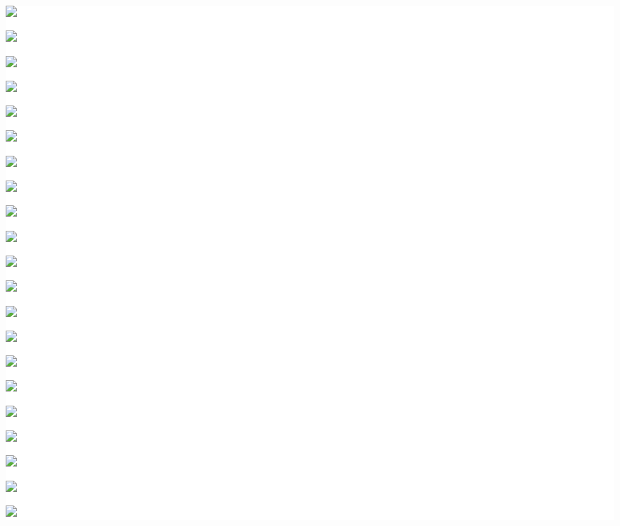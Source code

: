   
![](https://mmbiz.qpic.cn/sz_mmbiz_png/PZCtvaaOQSlo4h8cmibntTlCFJO50vLYJWQ5NdqGKzjia4icYxYJF983A5mK16QuckdE1YP75DDucumLf1jeR2CsQ/640?wx_fmt=other&from=appmsg&tp=webp&wxfrom=5&wx_lazy=1&wx_co=1 "")  
  
  
![](https://mmbiz.qpic.cn/sz_mmbiz_png/PZCtvaaOQSlo4h8cmibntTlCFJO50vLYJtX5icqZ4xibyqYKroLOib6W5Kqick33EUNMTSvLht1R1CnD9K3IuoFmAWQ/640?wx_fmt=other&from=appmsg&tp=webp&wxfrom=5&wx_lazy=1&wx_co=1 "")  
  
  
![](https://mmbiz.qpic.cn/sz_mmbiz_png/PZCtvaaOQSlo4h8cmibntTlCFJO50vLYJZqm9JCxoxrXOX8v37SRwYB9nlFBhkMic2Z1cy0xeuhicwCFwp3eNw9Tw/640?wx_fmt=other&from=appmsg&tp=webp&wxfrom=5&wx_lazy=1&wx_co=1 "")  
  
  
![](https://mmbiz.qpic.cn/sz_mmbiz_png/PZCtvaaOQSky2ErOwFMfuyBnU31x1Uj6PZWogemf5REJPYa31WqIP75F0uUvDf3ywh1XkUcHIOTRBc1DOAGbxQ/640?wx_fmt=other&from=appmsg&tp=webp&wxfrom=5&wx_lazy=1&wx_co=1 "")  
  
  
![](https://mmbiz.qpic.cn/sz_mmbiz_png/PZCtvaaOQSky2ErOwFMfuyBnU31x1Uj6u4N6BicUcM7TJxHo4tPCEQZblwje3MOyvqzRSYktzx5sOHgWemFSCKQ/640?wx_fmt=other&from=appmsg&tp=webp&wxfrom=5&wx_lazy=1&wx_co=1 "")  
  
  
![](https://mmbiz.qpic.cn/sz_mmbiz_png/PZCtvaaOQSky2ErOwFMfuyBnU31x1Uj62xTEZXPnApSbR28MKQYOZoibA0WvqrF1nIrbYlIhY309yl5Fib93w7nQ/640?wx_fmt=other&from=appmsg&tp=webp&wxfrom=5&wx_lazy=1&wx_co=1 "")  
  
  
![](https://mmbiz.qpic.cn/sz_mmbiz_png/PZCtvaaOQSlX35A5dqqibBHic3oEWTbTpbylJlHkMPgSQMmWjibT53vcuN61Lq9GTnv8jByMm8VwDfkrSicok5ibWZA/640?wx_fmt=other&from=appmsg&tp=webp&wxfrom=5&wx_lazy=1&wx_co=1 "")  
  
![](https://mmbiz.qpic.cn/sz_mmbiz_png/PZCtvaaOQSky2ErOwFMfuyBnU31x1Uj6Fb9iaIicjZAOuqcCACD1TRqS6wbwtXf0qwNpaTIobcQkIERoYMmBk7jQ/640?wx_fmt=other&from=appmsg&tp=webp&wxfrom=5&wx_lazy=1&wx_co=1 "")  
  
![](https://mmbiz.qpic.cn/sz_mmbiz_png/PZCtvaaOQSlX35A5dqqibBHic3oEWTbTpb32IeKkcDcHPpBowfT8j9icCVPItPaDdNs0liaUqDNLksmhpGpCp3Q05w/640?wx_fmt=other&from=appmsg&tp=webp&wxfrom=5&wx_lazy=1&wx_co=1 "")  
  
  
![](https://mmbiz.qpic.cn/sz_mmbiz_png/PZCtvaaOQSlX35A5dqqibBHic3oEWTbTpb0oaLpENCfpxATTSY3bILwibIbxiaEcWeExDZ642h345GAQsvhZvmjo0Q/640?wx_fmt=other&from=appmsg&tp=webp&wxfrom=5&wx_lazy=1&wx_co=1 "")  
  
![](https://mmbiz.qpic.cn/sz_mmbiz_png/PZCtvaaOQSmuqib0x4yT0TT6icYMyR1tLz7alpqZuzwFkLpypdkpMfx2dNNFjkaoPxmEBsGSy1cknnibaR1oKW6mA/640?wx_fmt=other&from=appmsg&tp=webp&wxfrom=5&wx_lazy=1&wx_co=1 "")  
  
![](https://mmbiz.qpic.cn/sz_mmbiz_png/PZCtvaaOQSmuqib0x4yT0TT6icYMyR1tLzrFXyia2GhKl9L22tStIEIru8aSlso95Md9asCGFGnHdqvVW6H9UXQeQ/640?wx_fmt=other&from=appmsg&tp=webp&wxfrom=5&wx_lazy=1&wx_co=1 "")  
  
![](https://mmbiz.qpic.cn/sz_mmbiz_png/PZCtvaaOQSmuqib0x4yT0TT6icYMyR1tLzMCrslouPl5wzysOaZ6GIpwfaZ1L0NCFwnwu8lZ6oXIjpresJ3MfQYA/640?wx_fmt=other&from=appmsg&tp=webp&wxfrom=5&wx_lazy=1&wx_co=1 "")  
  
![](https://mmbiz.qpic.cn/sz_mmbiz_png/PZCtvaaOQSmuqib0x4yT0TT6icYMyR1tLzp18hvAZVuvhwiaYoEBia6nK5HET8ltnnAMHeEKtjlbjSicMQ1GY07J1nQ/640?wx_fmt=other&from=appmsg&tp=webp&wxfrom=5&wx_lazy=1&wx_co=1 "")  
  
![](https://mmbiz.qpic.cn/sz_mmbiz_png/PZCtvaaOQSmuqib0x4yT0TT6icYMyR1tLzXJtMGdicLibDYnHqp9Dl7Rge4u0PkJKU1EsiceZBbVb97GB4d0LicEj5Lw/640?wx_fmt=other&from=appmsg&tp=webp&wxfrom=5&wx_lazy=1&wx_co=1 "")  
  
![](https://mmbiz.qpic.cn/sz_mmbiz_png/PZCtvaaOQSmjh5T2BWl7sh6ibOqyW3WJs5iaZkV6fibKHBKBEbLRGibibxAnH0Xib0lV7TEVowYW6cc9lIxdLm40zMiaw/640?wx_fmt=other&from=appmsg&tp=webp&wxfrom=5&wx_lazy=1&wx_co=1 "")  
  
  
![](https://mmbiz.qpic.cn/sz_mmbiz_png/PZCtvaaOQSmjh5T2BWl7sh6ibOqyW3WJsDawzjlOuS14heZX9Ax3ILJB3l8DLu0aibBrwQoPdZZbo0EGlnTbMOOw/640?wx_fmt=other&from=appmsg&tp=webp&wxfrom=5&wx_lazy=1&wx_co=1 "")  
  
![](https://mmbiz.qpic.cn/sz_mmbiz_png/PZCtvaaOQSmjh5T2BWl7sh6ibOqyW3WJsyDpZjQm83zhVsbDfbE9hpHfNXJ4HwE4gT9gAWUy6KnabUT5licIUTuA/640?wx_fmt=other&from=appmsg&tp=webp&wxfrom=5&wx_lazy=1&wx_co=1 "")  
  
![](https://mmbiz.qpic.cn/sz_mmbiz_png/PZCtvaaOQSmjh5T2BWl7sh6ibOqyW3WJs7aU4jAFIicWHNNFE2JYdxp7YgeaOicrjiajBkTJoh04Kn22JNOXe1wAiaw/640?wx_fmt=other&from=appmsg&tp=webp&wxfrom=5&wx_lazy=1&wx_co=1 "")  
  
![](https://mmbiz.qpic.cn/sz_mmbiz_png/PZCtvaaOQSkapr9ibNichibdQvJRftuppYvBJ59bRw5U7Z7SJrjjJIzrc1hkt0KA0fYwem40ic38QUxSYKUrPtnXnw/640?wx_fmt=other&tp=webp&wxfrom=5&wx_lazy=1&wx_co=1 "")  
  
  
![](https://mmbiz.qpic.cn/sz_mmbiz_png/PZCtvaaOQSkapr9ibNichibdQvJRftuppYvwgaZYIqtr1sANR78ItvL2WHzevCxgxcMnVVIO1ic9icN0el1sagY8cTg/640?wx_fmt=other&tp=webp&wxfrom=5&wx_lazy=1&wx_co=1 "")  
  